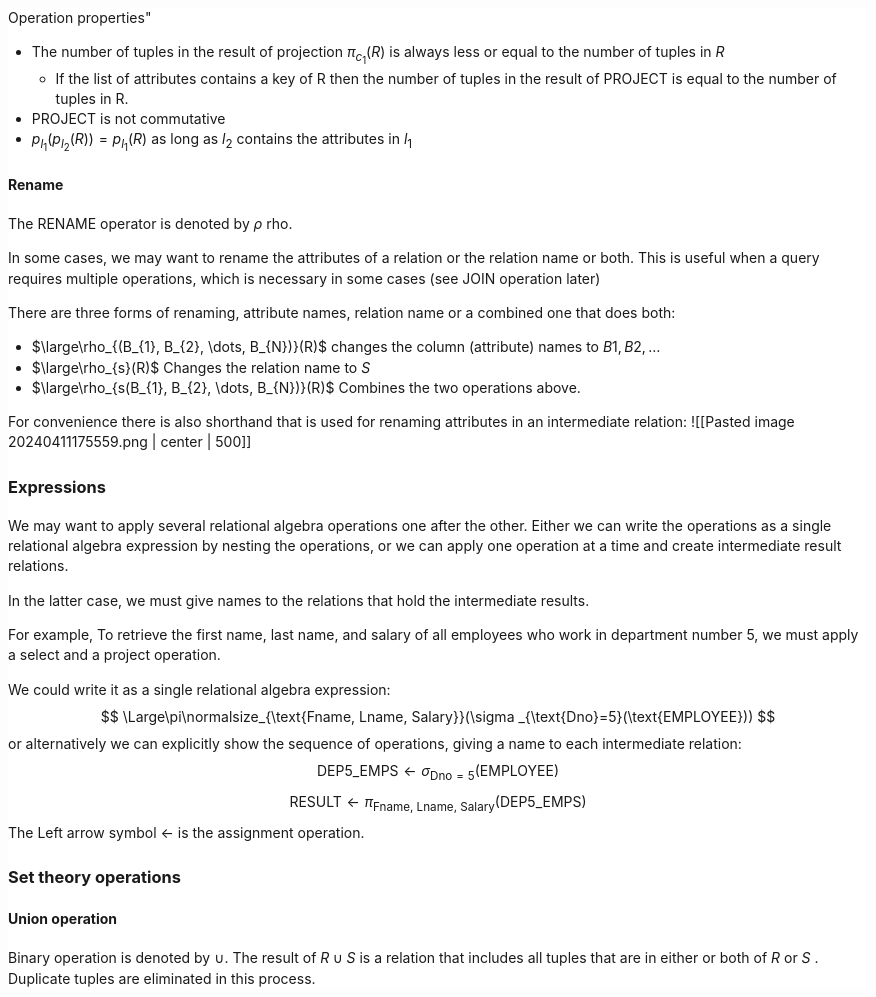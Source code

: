 Operation properties"
- The number of tuples in the result of projection $\pi_{c_{1}}(R)$ is always less or equal to the number of tuples in $R$
	- If the list of attributes contains a key of R then the number of tuples in the result of PROJECT is equal to the number of tuples in R. 
- PROJECT is not commutative
- $p_{l_{1}} (p_{l_{2}} (R) ) = p_{l_{1}} (R)$ as long as $l_{2}$ contains the attributes in $l_{1}$

#### Rename
The RENAME operator is denoted by $\rho$ rho.

In some cases, we may want to rename the attributes of a relation or the relation name or both. This is useful when a query requires multiple operations, which is necessary in some cases (see JOIN operation later)

There are three forms of renaming, attribute names, relation name or a combined one that does both:
- $\large\rho_{(B_{1}, B_{2}, \dots, B_{N})}(R)$ changes the column (attribute) names to $B1, B2, \dots$
- $\large\rho_{s}(R)$ Changes the relation name to $S$
- $\large\rho_{s(B_{1}, B_{2}, \dots, B_{N})}(R)$ Combines the two operations above. 

For convenience there is also shorthand that is used for renaming attributes in an intermediate relation:
![[Pasted image 20240411175559.png | center | 500]]
### Expressions
We may want to apply several relational algebra operations one after the other. Either we can write the operations as a single relational algebra expression by nesting the operations, or we can apply one operation at a time and create intermediate result relations.

In the latter case, we must give names to the relations that hold the intermediate results.

For example, To retrieve the first name, last name, and salary of all employees who work in department number 5, we must apply a select and a project operation.

We could write it as a single relational algebra expression:
$$
\Large\pi\normalsize_{\text{Fname, Lname, Salary}}(\sigma _{\text{Dno}=5}(\text{EMPLOYEE}))
$$
or alternatively we can explicitly show the sequence of operations, giving a name to each intermediate relation:
$$
\text{DEP5\_EMPS} \leftarrow \sigma  _{\text{Dno}=5}(\text{EMPLOYEE})
$$
$$
\text{RESULT} \leftarrow \pi_{\text{Fname, Lname, Salary}}(\text{DEP5\_EMPS})
$$
The Left arrow symbol $\leftarrow$ is the assignment operation.



### Set theory operations
#### Union operation
Binary operation is denoted by $\cup$. The result of $R \cup S$ is a relation that includes all tuples that are in either or both of $R$ or $S$ . Duplicate tuples are eliminated in this process.
